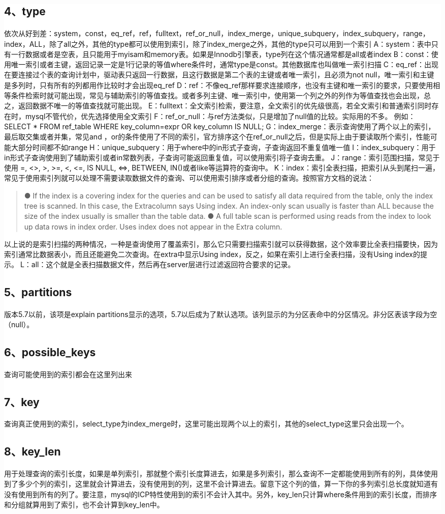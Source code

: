## 4、type

依次从好到差：system，const，eq_ref，ref，fulltext，ref_or_null，index_merge，unique_subquery，index_subquery，range，index，ALL，除了all之外，其他的type都可以使用到索引，除了index_merge之外，其他的type只可以用到一个索引
A：system：表中只有一行数据或者是空表，且只能用于myisam和memory表。如果是Innodb引擎表，type列在这个情况通常都是all或者index
B：const：使用唯一索引或者主键，返回记录一定是1行记录的等值where条件时，通常type是const。其他数据库也叫做唯一索引扫描
C：eq_ref：出现在要连接过个表的查询计划中，驱动表只返回一行数据，且这行数据是第二个表的主键或者唯一索引，且必须为not null，唯一索引和主键是多列时，只有所有的列都用作比较时才会出现eq_ref
D：ref：不像eq_ref那样要求连接顺序，也没有主键和唯一索引的要求，只要使用相等条件检索时就可能出现，常见与辅助索引的等值查找。或者多列主键、唯一索引中，使用第一个列之外的列作为等值查找也会出现，总之，返回数据不唯一的等值查找就可能出现。
E：fulltext：全文索引检索，要注意，全文索引的优先级很高，若全文索引和普通索引同时存在时，mysql不管代价，优先选择使用全文索引
F：ref_or_null：与ref方法类似，只是增加了null值的比较。实际用的不多。
例如：
SELECT * FROM ref_table
WHERE key_column=expr OR key_column IS NULL;
G：index_merge：表示查询使用了两个以上的索引，最后取交集或者并集，常见and ，or的条件使用了不同的索引，官方排序这个在ref_or_null之后，但是实际上由于要读取所个索引，性能可能大部分时间都不如range
H：unique_subquery：用于where中的in形式子查询，子查询返回不重复值唯一值
I：index_subquery：用于in形式子查询使用到了辅助索引或者in常数列表，子查询可能返回重复值，可以使用索引将子查询去重。
J：range：索引范围扫描，常见于使用 =, <>, >, >=, <, <=, IS NULL, <=>, BETWEEN, IN()或者like等运算符的查询中。
K：index：索引全表扫描，把索引从头到尾扫一遍，常见于使用索引列就可以处理不需要读取数据文件的查询、可以使用索引排序或者分组的查询。按照官方文档的说法：

> ● If the index is a covering index for the queries and can be used to satisfy all data required from the table, only the index tree is scanned. In this case, the Extracolumn says Using index. An index-only scan usually is faster than ALL because the size of the index usually is smaller than the table data.
> ● A full table scan is performed using reads from the index to look up data rows in index order. Uses index does not appear in the Extra column.

以上说的是索引扫描的两种情况，一种是查询使用了覆盖索引，那么它只需要扫描索引就可以获得数据，这个效率要比全表扫描要快，因为索引通常比数据表小，而且还能避免二次查询。在extra中显示Using index，反之，如果在索引上进行全表扫描，没有Using index的提示。
L：all：这个就是全表扫描数据文件，然后再在server层进行过滤返回符合要求的记录。

## 5、partitions

版本5.7以前，该项是explain partitions显示的选项，5.7以后成为了默认选项。该列显示的为分区表命中的分区情况。非分区表该字段为空（null）。

## 6、possible_keys

查询可能使用到的索引都会在这里列出来

## 7、key

查询真正使用到的索引，select_type为index_merge时，这里可能出现两个以上的索引，其他的select_type这里只会出现一个。

## 8、key_len

用于处理查询的索引长度，如果是单列索引，那就整个索引长度算进去，如果是多列索引，那么查询不一定都能使用到所有的列，具体使用到了多少个列的索引，这里就会计算进去，没有使用到的列，这里不会计算进去。留意下这个列的值，算一下你的多列索引总长度就知道有没有使用到所有的列了。要注意，mysql的ICP特性使用到的索引不会计入其中。另外，key_len只计算where条件用到的索引长度，而排序和分组就算用到了索引，也不会计算到key_len中。

